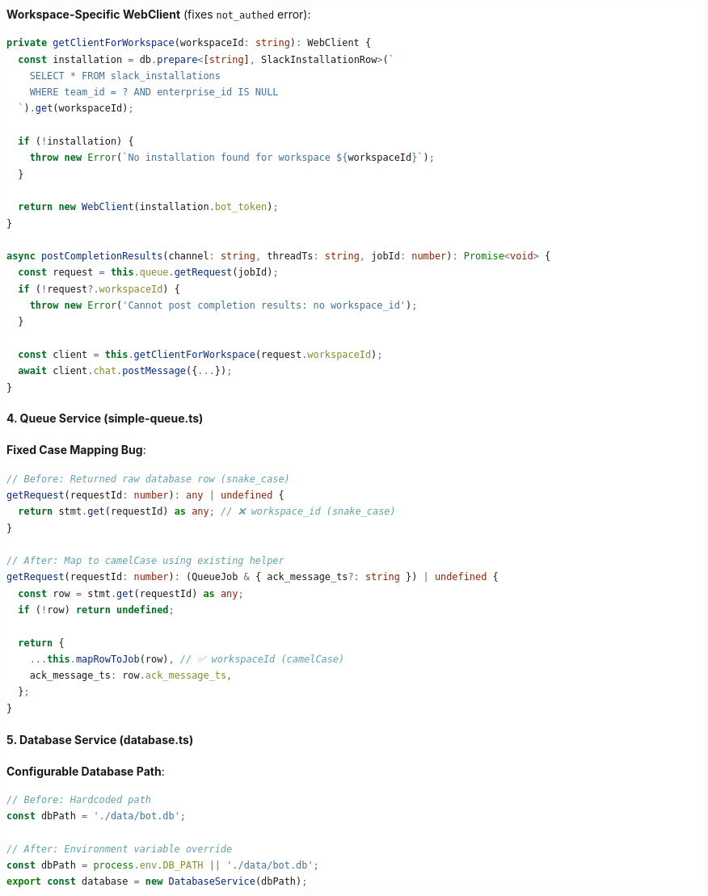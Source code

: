 
**Workspace-Specific WebClient** (fixes `not_authed` error):
```typescript
private getClientForWorkspace(workspaceId: string): WebClient {
  const installation = db.prepare<[string], SlackInstallationRow>(`
    SELECT * FROM slack_installations
    WHERE team_id = ? AND enterprise_id IS NULL
  `).get(workspaceId);

  if (!installation) {
    throw new Error(`No installation found for workspace ${workspaceId}`);
  }

  return new WebClient(installation.bot_token);
}

async postCompletionResults(channel: string, threadTs: string, jobId: number): Promise<void> {
  const request = this.queue.getRequest(jobId);
  if (!request?.workspaceId) {
    throw new Error('Cannot post completion results: no workspace_id');
  }

  const client = this.getClientForWorkspace(request.workspaceId);
  await client.chat.postMessage({...});
}
```

#### 4. Queue Service (simple-queue.ts)

**Fixed Case Mapping Bug**:
```typescript
// Before: Returned raw database row (snake_case)
getRequest(requestId: number): any | undefined {
  return stmt.get(requestId) as any; // ❌ workspace_id (snake_case)
}

// After: Map to camelCase using existing helper
getRequest(requestId: number): (QueueJob & { ack_message_ts?: string }) | undefined {
  const row = stmt.get(requestId) as any;
  if (!row) return undefined;

  return {
    ...this.mapRowToJob(row), // ✅ workspaceId (camelCase)
    ack_message_ts: row.ack_message_ts,
  };
}
```

#### 5. Database Service (database.ts)

**Configurable Database Path**:
```typescript
// Before: Hardcoded path
const dbPath = './data/bot.db';

// After: Environment variable override
const dbPath = process.env.DB_PATH || './data/bot.db';
export const database = new DatabaseService(dbPath);
```
